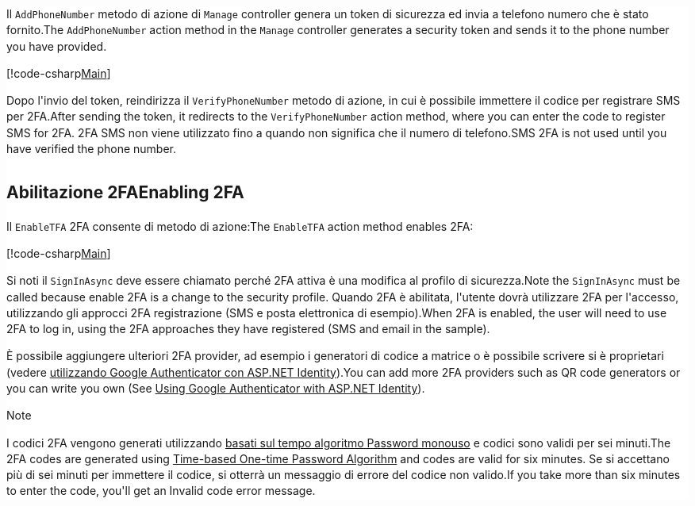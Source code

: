 <span data-ttu-id="1021b-212">Il `AddPhoneNumber` metodo di azione di `Manage` controller genera un token di sicurezza ed invia a telefono numero che è stato fornito.</span><span class="sxs-lookup"><span data-stu-id="1021b-212">The `AddPhoneNumber` action method in the `Manage` controller generates a security token and sends it to the phone number you have provided.</span></span>

[!code-csharp[Main](two-factor-authentication-using-sms-and-email-with-aspnet-identity/samples/sample11.cs)]

<span data-ttu-id="1021b-213">Dopo l'invio del token, reindirizza il `VerifyPhoneNumber` metodo di azione, in cui è possibile immettere il codice per registrare SMS per 2FA.</span><span class="sxs-lookup"><span data-stu-id="1021b-213">After sending the token, it redirects to the `VerifyPhoneNumber` action method, where you can enter the code to register SMS for 2FA.</span></span> <span data-ttu-id="1021b-214">2FA SMS non viene utilizzato fino a quando non significa che il numero di telefono.</span><span class="sxs-lookup"><span data-stu-id="1021b-214">SMS 2FA is not used until you have verified the phone number.</span></span>

## <a name="enabling-2fa"></a><span data-ttu-id="1021b-215">Abilitazione 2FA</span><span class="sxs-lookup"><span data-stu-id="1021b-215">Enabling 2FA</span></span>

<span data-ttu-id="1021b-216">Il `EnableTFA` 2FA consente di metodo di azione:</span><span class="sxs-lookup"><span data-stu-id="1021b-216">The `EnableTFA` action method enables 2FA:</span></span>

[!code-csharp[Main](two-factor-authentication-using-sms-and-email-with-aspnet-identity/samples/sample12.cs)]

<span data-ttu-id="1021b-217">Si noti il `SignInAsync` deve essere chiamato perché 2FA attiva è una modifica al profilo di sicurezza.</span><span class="sxs-lookup"><span data-stu-id="1021b-217">Note the `SignInAsync` must be called because enable 2FA is a change to the security profile.</span></span> <span data-ttu-id="1021b-218">Quando 2FA è abilitata, l'utente dovrà utilizzare 2FA per l'accesso, utilizzando gli approcci 2FA registrazione (SMS e posta elettronica di esempio).</span><span class="sxs-lookup"><span data-stu-id="1021b-218">When 2FA is enabled, the user will need to use 2FA to log in, using the 2FA approaches they have registered (SMS and email in the sample).</span></span>

<span data-ttu-id="1021b-219">È possibile aggiungere ulteriori 2FA provider, ad esempio i generatori di codice a matrice o è possibile scrivere si è proprietari (vedere [utilizzando Google Authenticator con ASP.NET Identity](http://www.beabigrockstar.com/blog/using-google-authenticator-asp-net-identity/)).</span><span class="sxs-lookup"><span data-stu-id="1021b-219">You can add more 2FA providers such as QR code generators or you can write you own (See [Using Google Authenticator with ASP.NET Identity](http://www.beabigrockstar.com/blog/using-google-authenticator-asp-net-identity/)).</span></span>

> [!NOTE]
> <span data-ttu-id="1021b-220">I codici 2FA vengono generati utilizzando [basati sul tempo algoritmo Password monouso](http://en.wikipedia.org/wiki/Time-based_One-time_Password_Algorithm) e codici sono validi per sei minuti.</span><span class="sxs-lookup"><span data-stu-id="1021b-220">The 2FA codes are generated using [Time-based One-time Password Algorithm](http://en.wikipedia.org/wiki/Time-based_One-time_Password_Algorithm) and codes are valid for six minutes.</span></span> <span data-ttu-id="1021b-221">Se si accettano più di sei minuti per immettere il codice, si otterrà un messaggio di errore del codice non valido.</span><span class="sxs-lookup"><span data-stu-id="1021b-221">If you take more than six minutes to enter the code, you'll get an Invalid code error message.</span></span>


<a id="combine"></a>
